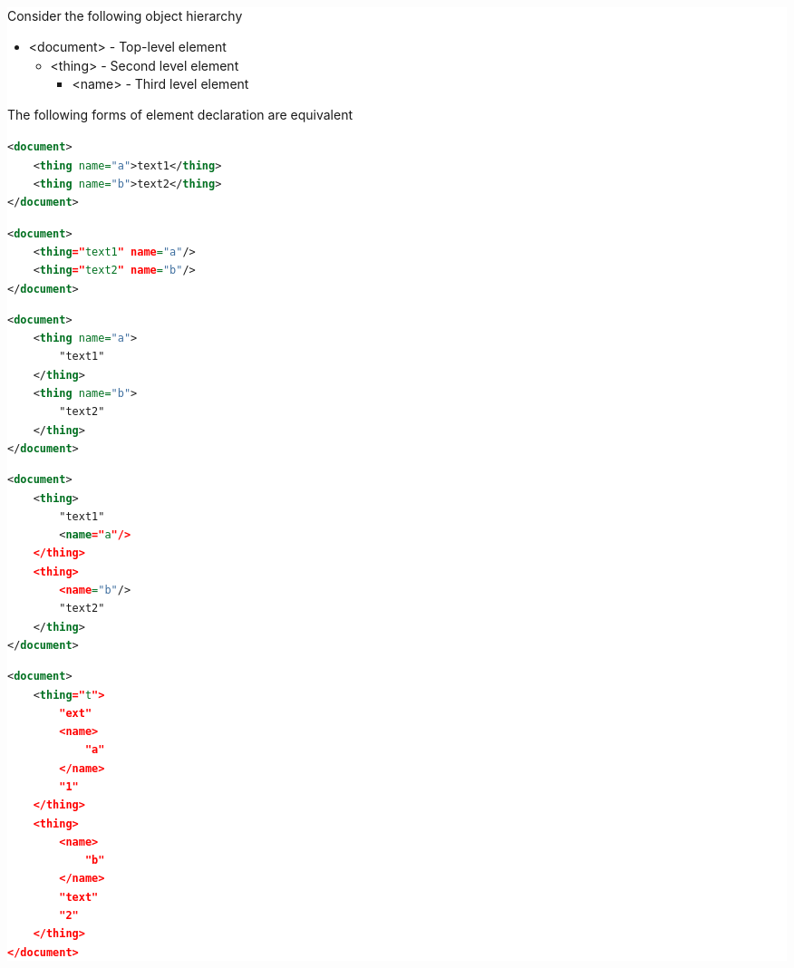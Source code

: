 Consider the following object hierarchy

- \<document\> - Top-level element
  - \<thing\> - Second level element
    - \<name\> - Third level element

The following forms of element declaration are equivalent

```xml
<document>
    <thing name="a">text1</thing>
    <thing name="b">text2</thing>
</document>
```

```xml
<document>
    <thing="text1" name="a"/>
    <thing="text2" name="b"/>
</document>
```

```xml
<document>
    <thing name="a">
        "text1"
    </thing>
    <thing name="b">
        "text2"
    </thing>
</document>
```

```xml
<document>
    <thing>
        "text1"
        <name="a"/>
    </thing>
    <thing>
        <name="b"/>
        "text2"
    </thing>
</document>
```

```xml
<document>
    <thing="t">
        "ext"
        <name>
            "a"
        </name>
        "1"
    </thing>
    <thing>
        <name>
            "b"
        </name>
        "text"
        "2"
    </thing>
</document>
```
